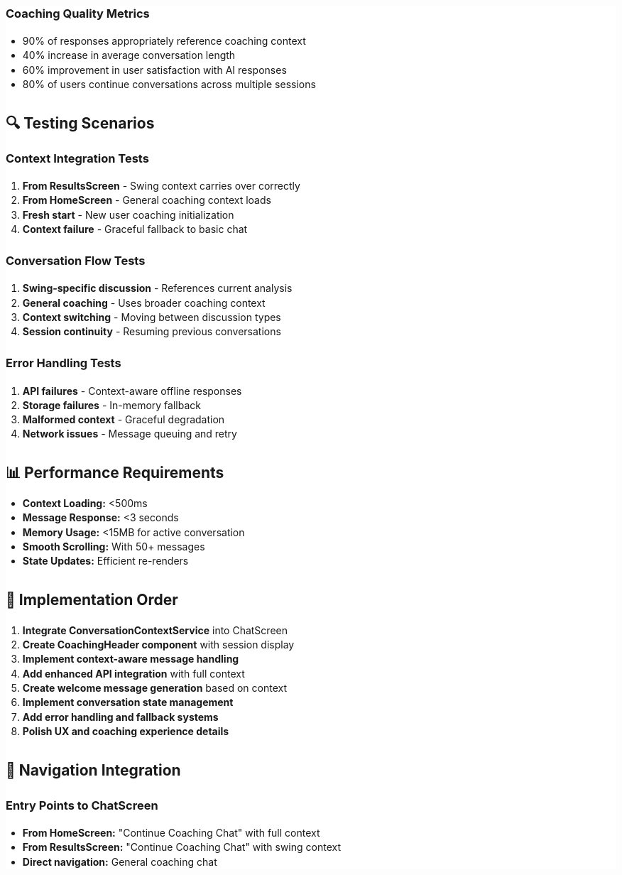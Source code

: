 ### Coaching Quality Metrics
- 90% of responses appropriately reference coaching context
- 40% increase in average conversation length
- 60% improvement in user satisfaction with AI responses
- 80% of users continue conversations across multiple sessions

## 🔍 Testing Scenarios

### Context Integration Tests
1. **From ResultsScreen** - Swing context carries over correctly
2. **From HomeScreen** - General coaching context loads
3. **Fresh start** - New user coaching initialization
4. **Context failure** - Graceful fallback to basic chat

### Conversation Flow Tests
1. **Swing-specific discussion** - References current analysis
2. **General coaching** - Uses broader coaching context
3. **Context switching** - Moving between discussion types
4. **Session continuity** - Resuming previous conversations

### Error Handling Tests
1. **API failures** - Context-aware offline responses
2. **Storage failures** - In-memory fallback
3. **Malformed context** - Graceful degradation
4. **Network issues** - Message queuing and retry

## 📊 Performance Requirements

- **Context Loading:** <500ms
- **Message Response:** <3 seconds
- **Memory Usage:** <15MB for active conversation
- **Smooth Scrolling:** With 50+ messages
- **State Updates:** Efficient re-renders

## 🚀 Implementation Order

1. **Integrate ConversationContextService** into ChatScreen
2. **Create CoachingHeader component** with session display
3. **Implement context-aware message handling**
4. **Add enhanced API integration** with full context
5. **Create welcome message generation** based on context
6. **Implement conversation state management**
7. **Add error handling and fallback systems**
8. **Polish UX and coaching experience details**

## 🔄 Navigation Integration

### Entry Points to ChatScreen
- **From HomeScreen:** "Continue Coaching Chat" with full context
- **From ResultsScreen:** "Continue Coaching Chat" with swing context
- **Direct navigation:** General coaching chat
